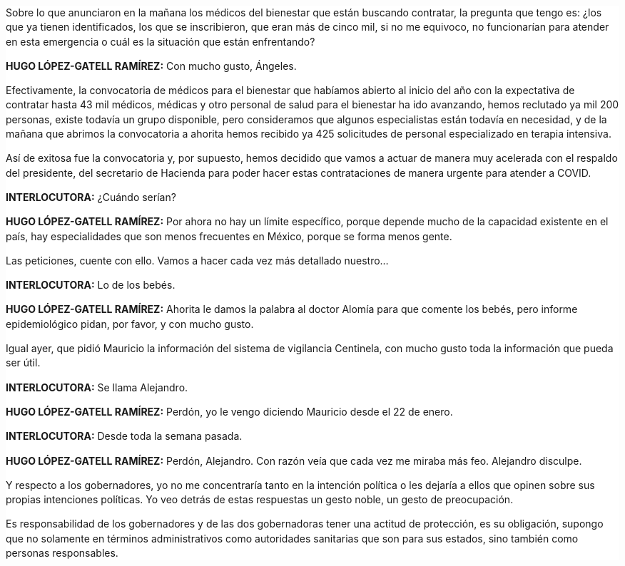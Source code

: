 Sobre lo que anunciaron en la mañana los médicos del bienestar que están
buscando contratar, la pregunta que tengo es: ¿los que ya tienen
identificados, los que se inscribieron, que eran más de cinco mil, si no me
equivoco, no funcionarían para atender en esta emergencia o cuál es la
situación que están enfrentando?

**HUGO LÓPEZ-GATELL RAMÍREZ:** Con mucho gusto, Ángeles.

Efectivamente, la convocatoria de médicos para el bienestar que habíamos
abierto al inicio del año con la expectativa de contratar hasta 43 mil
médicos, médicas y otro personal de salud para el bienestar ha ido avanzando,
hemos reclutado ya mil 200 personas, existe todavía un grupo disponible, pero
consideramos que algunos especialistas están todavía en necesidad, y de la
mañana que abrimos la convocatoria a ahorita hemos recibido ya 425 solicitudes
de personal especializado en terapia intensiva.

Así de exitosa fue la convocatoria y, por supuesto, hemos decidido que vamos a
actuar de manera muy acelerada con el respaldo del presidente, del secretario
de Hacienda para poder hacer estas contrataciones de manera urgente para
atender a COVID.

**INTERLOCUTORA:** ¿Cuándo serían?

**HUGO LÓPEZ-GATELL RAMÍREZ:** Por ahora no hay un límite específico, porque
depende mucho de la capacidad existente en el país, hay especialidades que son
menos frecuentes en México, porque se forma menos gente.

Las peticiones, cuente con ello. Vamos a hacer cada vez más detallado nuestro…

**INTERLOCUTORA:** Lo de los bebés.

**HUGO LÓPEZ-GATELL RAMÍREZ:** Ahorita le damos la palabra al doctor Alomía
para que comente los bebés, pero informe epidemiológico pidan, por favor, y
con mucho gusto.

Igual ayer, que pidió Mauricio la información del sistema de vigilancia
Centinela, con mucho gusto toda la información que pueda ser útil.

**INTERLOCUTORA:** Se llama Alejandro.

**HUGO LÓPEZ-GATELL RAMÍREZ:** Perdón, yo le vengo diciendo Mauricio desde el
22 de enero.

**INTERLOCUTORA:** Desde toda la semana pasada.

**HUGO LÓPEZ-GATELL RAMÍREZ:** Perdón, Alejandro. Con razón veía que cada vez
me miraba más feo. Alejandro disculpe.

Y respecto a los gobernadores, yo no me concentraría tanto en la intención
política o les dejaría a ellos que opinen sobre sus propias intenciones
políticas. Yo veo detrás de estas respuestas un gesto noble, un gesto de
preocupación.

Es responsabilidad de los gobernadores y de las dos gobernadoras tener una
actitud de protección, es su obligación, supongo que no solamente en términos
administrativos como autoridades sanitarias que son para sus estados, sino
también como personas responsables.
